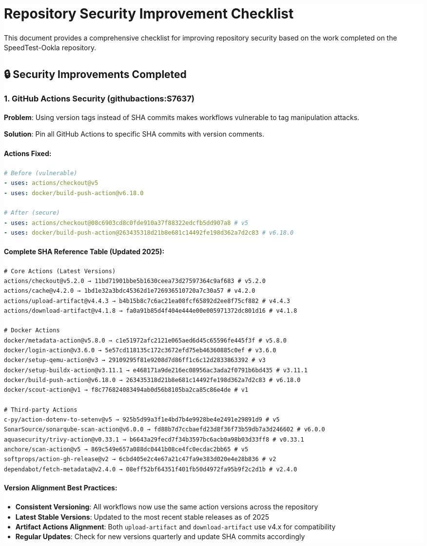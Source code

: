 # Repository Security Improvement Checklist

This document provides a comprehensive checklist for improving repository security based on the work completed on the SpeedTest-Ookla repository.

## 🔒 Security Improvements Completed

### 1. GitHub Actions Security (githubactions:S7637)
**Problem**: Using version tags instead of SHA commits makes workflows vulnerable to tag manipulation attacks.

**Solution**: Pin all GitHub Actions to specific SHA commits with version comments.

#### Actions Fixed:
```yaml
# Before (vulnerable)
- uses: actions/checkout@v5
- uses: docker/build-push-action@v6.18.0

# After (secure)
- uses: actions/checkout@08c6903cd8c0fde910a37f88322edcfb5dd907a8 # v5
- uses: docker/build-push-action@263435318d21b8e681c14492fe198d362a7d2c83 # v6.18.0
```

#### Complete SHA Reference Table (Updated 2025):
```
# Core Actions (Latest Versions)
actions/checkout@v5.2.0 → 11bd71901bbe5b1630ceea73d27597364c9af683 # v5.2.0
actions/cache@v4.2.0 → 1bd1e32a3bdc45362d1e726936510720a7c30a57 # v4.2.0
actions/upload-artifact@v4.4.3 → b4b15b8c7c6ac21ea08fcf65892d2ee8f75cf882 # v4.4.3
actions/download-artifact@v4.1.8 → fa0a91b85d4f404e444e00e005971372dc801d16 # v4.1.8

# Docker Actions
docker/metadata-action@v5.8.0 → c1e51972afc2121e065aed6d45c65596fe445f3f # v5.8.0
docker/login-action@v3.6.0 → 5e57cd118135c172c3672efd75eb46360885c0ef # v3.6.0
docker/setup-qemu-action@v3 → 29109295f81e9208d7d86ff1c6c12d2833863392 # v3
docker/setup-buildx-action@v3.11.1 → e468171a9de216ec08956ac3ada2f0791b6bd435 # v3.11.1
docker/build-push-action@v6.18.0 → 263435318d21b8e681c14492fe198d362a7d2c83 # v6.18.0
docker/scout-action@v1 → f8c776824083494ab0d56b8105ba2ca85c86e4de # v1

# Third-party Actions
c-py/action-dotenv-to-setenv@v5 → 925b5d99a3f1e4bd7b4e9928be4e2491e29891d9 # v5
SonarSource/sonarqube-scan-action@v6.0.0 → fd88b7d7ccbaefd23d8f36f73b59db7a3d246602 # v6.0.0
aquasecurity/trivy-action@v0.33.1 → b6643a29fecd7f34b3597bc6acb0a98b03d33ff8 # v0.33.1
anchore/scan-action@v5 → 869c549e657a088dc0441b08ce4fc0ecdac2bb65 # v5
softprops/action-gh-release@v2 → 6cbd405e2c4e67a21c47fa9e383d020e4e28b836 # v2
dependabot/fetch-metadata@v2.4.0 → 08eff52bf64351f401fb50d4972fa95b9f2c2d1b # v2.4.0
```

#### Version Alignment Best Practices:
- **Consistent Versioning**: All workflows now use the same action versions across the repository
- **Latest Stable Versions**: Updated to the most recent stable releases as of 2025
- **Artifact Actions Alignment**: Both `upload-artifact` and `download-artifact` use v4.x for compatibility
- **Regular Updates**: Check for new versions quarterly and update SHA commits accordingly
